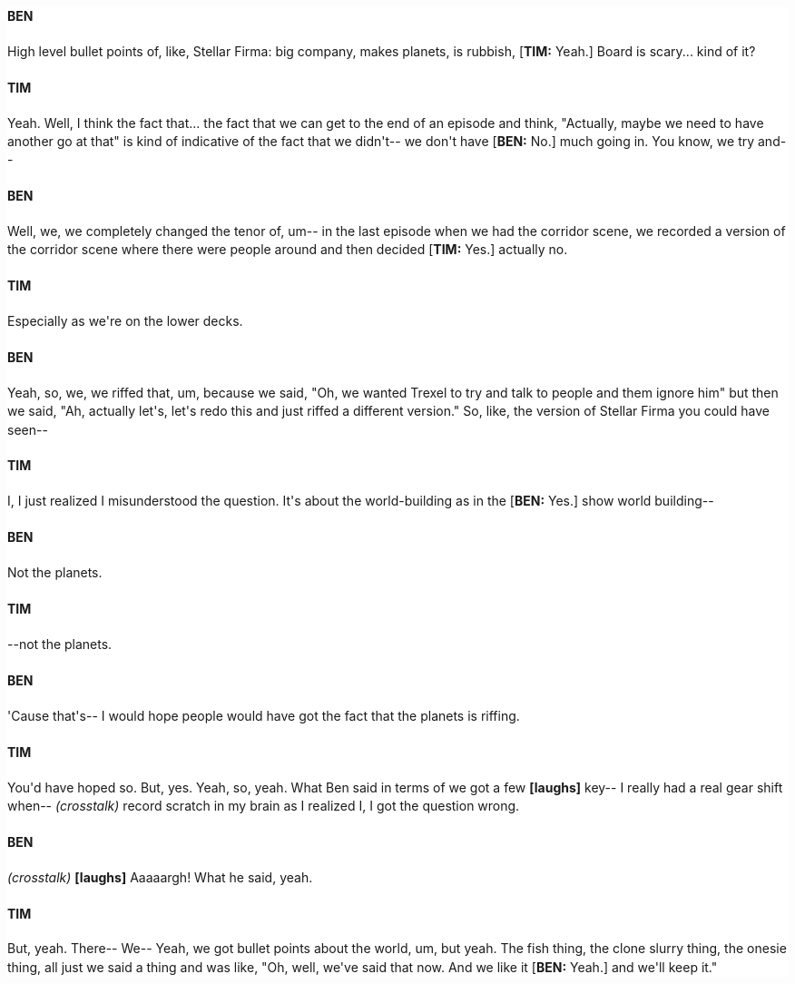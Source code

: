 #### BEN

High level bullet points of, like, Stellar Firma: big company, makes planets, is rubbish, [__TIM:__ Yeah.] Board is scary... kind of it?

#### TIM

Yeah. Well, I think the fact that... the fact that we can get to the end of an episode and think, "Actually, maybe we need to have another go at that" is kind of indicative of the fact that we didn't-- we don't have [__BEN:__ No.] much going in. You know, we try and--

#### BEN

Well, we, we completely changed the tenor of, um-- in the last episode when we had the corridor scene, we recorded a version of the corridor scene where there were people around and then decided [__TIM:__ Yes.] actually no.

#### TIM

Especially as we're on the lower decks.

#### BEN

Yeah, so, we, we riffed that, um, because we said, "Oh, we wanted Trexel to try and talk to people and them ignore him" but then we said, "Ah, actually let's, let's redo this and just riffed a different version." So, like, the version of Stellar Firma you could have seen--

#### TIM

I, I just realized I misunderstood the question. It's about the world-building as in the [__BEN:__ Yes.] show world building--

#### BEN

Not the planets.

#### TIM

--not the planets.

#### BEN

'Cause that's-- I would hope people would have got the fact that the planets is riffing.

#### TIM

You'd have hoped so. But, yes. Yeah, so, yeah. What Ben said in terms of we got a few __[laughs]__ key-- I really had a real gear shift when-- _(crosstalk)_ record scratch in my brain as I realized I, I got the question wrong.

#### BEN

*(crosstalk)* __[laughs]__ Aaaaargh! What he said, yeah.

#### TIM

But, yeah. There-- We-- Yeah, we got bullet points about the world, um, but yeah. The fish thing, the clone slurry thing, the onesie thing, all just we said a thing and was like, "Oh, well, we've said that now. And we like it [__BEN:__ Yeah.] and we'll keep it."

